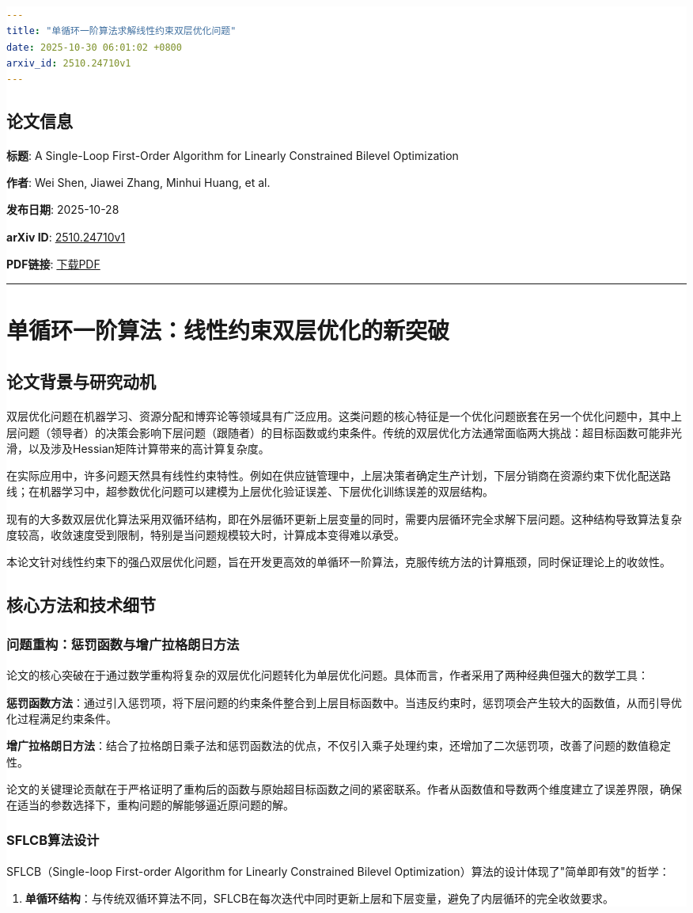 ```yaml
---
title: "单循环一阶算法求解线性约束双层优化问题"
date: 2025-10-30 06:01:02 +0800
arxiv_id: 2510.24710v1
---
```


## 论文信息

**标题**: A Single-Loop First-Order Algorithm for Linearly Constrained Bilevel Optimization

**作者**: Wei Shen, Jiawei Zhang, Minhui Huang, et al.

**发布日期**: 2025-10-28

**arXiv ID**: [2510.24710v1](https://arxiv.org/abs/2510.24710v1)

**PDF链接**: [下载PDF](https://arxiv.org/pdf/2510.24710v1)

---


# 单循环一阶算法：线性约束双层优化的新突破

## 论文背景与研究动机

双层优化问题在机器学习、资源分配和博弈论等领域具有广泛应用。这类问题的核心特征是一个优化问题嵌套在另一个优化问题中，其中上层问题（领导者）的决策会影响下层问题（跟随者）的目标函数或约束条件。传统的双层优化方法通常面临两大挑战：超目标函数可能非光滑，以及涉及Hessian矩阵计算带来的高计算复杂度。

在实际应用中，许多问题天然具有线性约束特性。例如在供应链管理中，上层决策者确定生产计划，下层分销商在资源约束下优化配送路线；在机器学习中，超参数优化问题可以建模为上层优化验证误差、下层优化训练误差的双层结构。

现有的大多数双层优化算法采用双循环结构，即在外层循环更新上层变量的同时，需要内层循环完全求解下层问题。这种结构导致算法复杂度较高，收敛速度受到限制，特别是当问题规模较大时，计算成本变得难以承受。

本论文针对线性约束下的强凸双层优化问题，旨在开发更高效的单循环一阶算法，克服传统方法的计算瓶颈，同时保证理论上的收敛性。

## 核心方法和技术细节

### 问题重构：惩罚函数与增广拉格朗日方法

论文的核心突破在于通过数学重构将复杂的双层优化问题转化为单层优化问题。具体而言，作者采用了两种经典但强大的数学工具：

**惩罚函数方法**：通过引入惩罚项，将下层问题的约束条件整合到上层目标函数中。当违反约束时，惩罚项会产生较大的函数值，从而引导优化过程满足约束条件。

**增广拉格朗日方法**：结合了拉格朗日乘子法和惩罚函数法的优点，不仅引入乘子处理约束，还增加了二次惩罚项，改善了问题的数值稳定性。

论文的关键理论贡献在于严格证明了重构后的函数与原始超目标函数之间的紧密联系。作者从函数值和导数两个维度建立了误差界限，确保在适当的参数选择下，重构问题的解能够逼近原问题的解。

### SFLCB算法设计

SFLCB（Single-loop First-order Algorithm for Linearly Constrained Bilevel Optimization）算法的设计体现了"简单即有效"的哲学：

1. **单循环结构**：与传统双循环算法不同，SFLCB在每次迭代中同时更新上层和下层变量，避免了内层循环的完全收敛要求。
